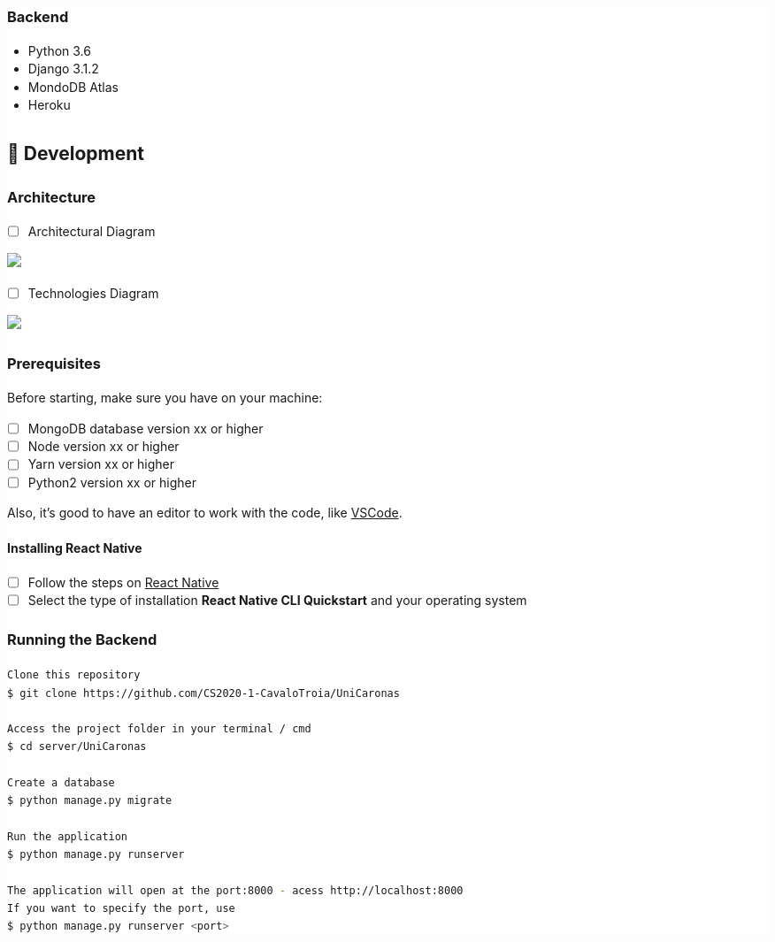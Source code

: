### Backend
- Python 3.6
- Django 3.1.2
- MondoDB Atlas
- Heroku

## 🚀 Development

### Architecture

- [ ] Architectural Diagram
<img src="https://raw.githubusercontent.com/CS2020-1-CavaloTroia/UniCaronas/master/arquitetura_UniCaronas.png" width="800">

- [ ] Technologies Diagram

<img src="https://raw.githubusercontent.com/CS2020-1-CavaloTroia/UniCaronas/master/tecnologias_UniCaronas.png" width="800">

### Prerequisites

Before starting, make sure you have on your machine:
- [ ] MongoDB database version xx or higher
- [ ] Node version xx or higher
- [ ] Yarn version xx or higher
- [ ] Python2 version xx or higher

Also, it’s good to have an editor to work with the code, like [VSCode](https://code.visualstudio.com/).

#### Installing React Native

- [ ] Follow the steps on [React Native](https://reactnative.dev/docs/0.61/getting-started)
- [ ] Select the type of installation **React Native CLI Quickstart** and your operating system

### Running the Backend

```bash
Clone this repository
$ git clone https://github.com/CS2020-1-CavaloTroia/UniCaronas

Access the project folder in your terminal / cmd
$ cd server/UniCaronas

Create a database
$ python manage.py migrate

Run the application
$ python manage.py runserver

The application will open at the port:8000 - acess http://localhost:8000
If you want to specify the port, use
$ python manage.py runserver <port>
```
